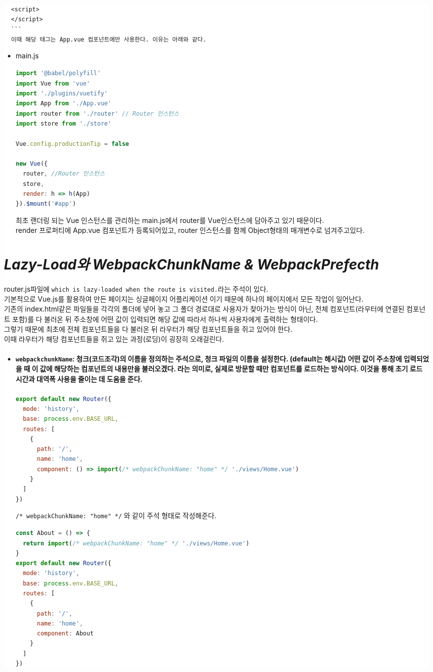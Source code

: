       <script>
      </script>
      ```
      이때 해당 태그는 App.vue 컴포넌트에만 사용한다. 이유는 아래와 같다.

  - main.js
    ```js
    import '@babel/polyfill'
    import Vue from 'vue'
    import './plugins/vuetify'
    import App from './App.vue'
    import router from './router' // Router 인스턴스
    import store from './store'

    Vue.config.productionTip = false

    new Vue({
      router, //Router 인스턴스
      store,
      render: h => h(App)
    }).$mount('#app')
    ```
    최초 랜더링 되는 Vue 인스턴스를 관리하는 main.js에서 router를 Vue인스턴스에 담아주고 있기 때문이다.  
    render 프로퍼티에 App.vue 컴포넌트가 등록되어있고, router 인스턴스를 함께 Object형태의 매개변수로 넘겨주고있다.

# *Lazy-Load와 WebpackChunkName & WebpackPrefecth*
router.js파일에 `which is lazy-loaded when the route is visited.`라는 주석이 있다.  
기본적으로 Vue.js를 활용하여 만든 페이지는 싱글페이지 어플리케이션 이기 때문에 하나의 페이지에서 모든 작업이 일어난다.  
기존의 index.html같은 파일들을 각각의 폴더에 넣어 놓고 그 폴더 경로대로 사용자가 찾아가는 방식이 아닌, 전체 컴포넌트(라우터에 연결된 컴포넌트 포함)를 다 불러온 뒤 주소창에 어떤 값이 입력되면 해당 값에 따라서 하나씩 사용자에게 출력하는 형태이다.  
그렇기 때문에 최초에 전체 컴포넌트들을 다 불러온 뒤 라우터가 해당 컴포넌트들을 쥐고 있어야 한다.  
이때 라우터가 해당 컴포넌트들을 쥐고 있는 과정(로딩)이 굉장히 오래걸린다.  
- #### `webpackchunkName`: 청크(코드조각)의 이름을 정의하는 주석으로, 청크 파일의 이름을 설정한다. (default는 해시값)   어떤 값이 주소창에 입력되었을 때 이 값에 해당하는 컴포넌트의 내용만을 불러오겠다. 라는 의미로, 실제로 방문할 때만 컴포넌트를 로드하는 방식이다. 이것을 통해 초기 로드 시간과 대역폭 사용을 줄이는 데 도움을 준다.
  ```js
  export default new Router({
    mode: 'history',
    base: process.env.BASE_URL,
    routes: [
      {
        path: '/',
        name: 'home',
        component: () => import(/* webpackChunkName: "home" */ './views/Home.vue')
      }
    ]
  })
  ```
  `/* webpackChunkName: "home" */` 와 같이 주석 형태로 작성해준다.
  ```js
  const About = () => {
    return import(/* webpackChunkName: "home" */ './views/Home.vue') 
  }
  export default new Router({
    mode: 'history',
    base: process.env.BASE_URL,
    routes: [
      {
        path: '/',
        name: 'home',
        component: About
      }
    ]
  })
  ```